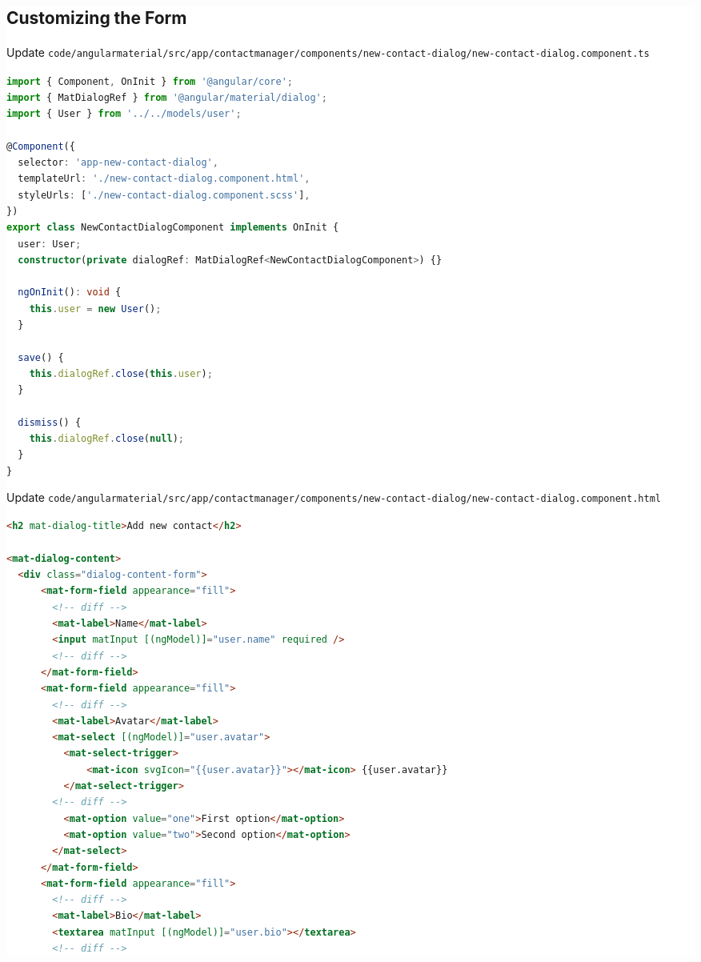 ## Customizing the Form

Update `code/angularmaterial/src/app/contactmanager/components/new-contact-dialog/new-contact-dialog.component.ts`

```ts
import { Component, OnInit } from '@angular/core';
import { MatDialogRef } from '@angular/material/dialog';
import { User } from '../../models/user';

@Component({
  selector: 'app-new-contact-dialog',
  templateUrl: './new-contact-dialog.component.html',
  styleUrls: ['./new-contact-dialog.component.scss'],
})
export class NewContactDialogComponent implements OnInit {
  user: User;
  constructor(private dialogRef: MatDialogRef<NewContactDialogComponent>) {}

  ngOnInit(): void {
    this.user = new User();
  }

  save() {
    this.dialogRef.close(this.user);
  }

  dismiss() {
    this.dialogRef.close(null);
  }
}

```

Update `code/angularmaterial/src/app/contactmanager/components/new-contact-dialog/new-contact-dialog.component.html`

```html
<h2 mat-dialog-title>Add new contact</h2>

<mat-dialog-content>
  <div class="dialog-content-form">
      <mat-form-field appearance="fill">
        <!-- diff -->
        <mat-label>Name</mat-label>
        <input matInput [(ngModel)]="user.name" required />
        <!-- diff -->
      </mat-form-field>
      <mat-form-field appearance="fill">
        <!-- diff -->  
        <mat-label>Avatar</mat-label>
        <mat-select [(ngModel)]="user.avatar">
          <mat-select-trigger>
              <mat-icon svgIcon="{{user.avatar}}"></mat-icon> {{user.avatar}}
          </mat-select-trigger>  
        <!-- diff -->
          <mat-option value="one">First option</mat-option>
          <mat-option value="two">Second option</mat-option>
        </mat-select>
      </mat-form-field>
      <mat-form-field appearance="fill">
        <!-- diff -->  
        <mat-label>Bio</mat-label>
        <textarea matInput [(ngModel)]="user.bio"></textarea>
        <!-- diff -->
```